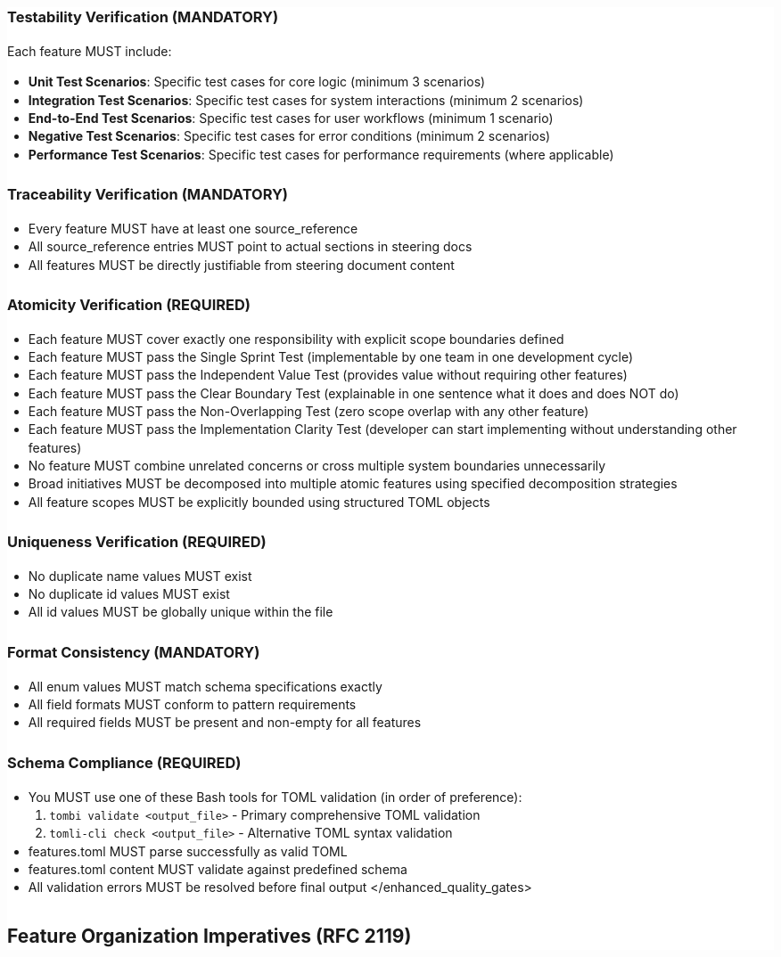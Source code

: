 ### Testability Verification (MANDATORY)
Each feature MUST include:
- **Unit Test Scenarios**: Specific test cases for core logic (minimum 3 scenarios)
- **Integration Test Scenarios**: Specific test cases for system interactions (minimum 2 scenarios)
- **End-to-End Test Scenarios**: Specific test cases for user workflows (minimum 1 scenario)
- **Negative Test Scenarios**: Specific test cases for error conditions (minimum 2 scenarios)
- **Performance Test Scenarios**: Specific test cases for performance requirements (where applicable)

### Traceability Verification (MANDATORY)
- Every feature MUST have at least one source_reference
- All source_reference entries MUST point to actual sections in steering docs
- All features MUST be directly justifiable from steering document content

### Atomicity Verification (REQUIRED)  
- Each feature MUST cover exactly one responsibility with explicit scope boundaries defined
- Each feature MUST pass the Single Sprint Test (implementable by one team in one development cycle)
- Each feature MUST pass the Independent Value Test (provides value without requiring other features)
- Each feature MUST pass the Clear Boundary Test (explainable in one sentence what it does and does NOT do)
- Each feature MUST pass the Non-Overlapping Test (zero scope overlap with any other feature)
- Each feature MUST pass the Implementation Clarity Test (developer can start implementing without understanding other features)
- No feature MUST combine unrelated concerns or cross multiple system boundaries unnecessarily
- Broad initiatives MUST be decomposed into multiple atomic features using specified decomposition strategies
- All feature scopes MUST be explicitly bounded using structured TOML objects

### Uniqueness Verification (REQUIRED)
- No duplicate name values MUST exist
- No duplicate id values MUST exist  
- All id values MUST be globally unique within the file

### Format Consistency (MANDATORY)
- All enum values MUST match schema specifications exactly
- All field formats MUST conform to pattern requirements
- All required fields MUST be present and non-empty for all features

### Schema Compliance (REQUIRED)
- You MUST use one of these Bash tools for TOML validation (in order of preference):
  1. `tombi validate <output_file>` - Primary comprehensive TOML validation
  2. `tomli-cli check <output_file>` - Alternative TOML syntax validation
- features.toml MUST parse successfully as valid TOML
- features.toml content MUST validate against predefined schema
- All validation errors MUST be resolved before final output
</enhanced_quality_gates>

## Feature Organization Imperatives (RFC 2119)
